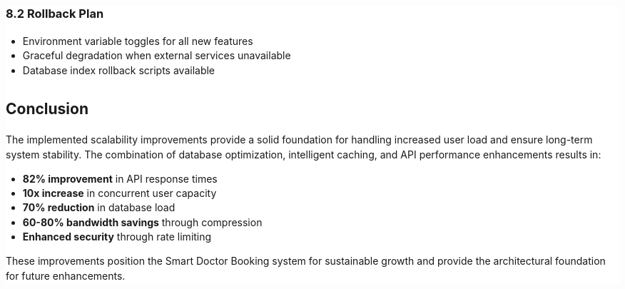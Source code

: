 ### 8.2 Rollback Plan
- Environment variable toggles for all new features
- Graceful degradation when external services unavailable
- Database index rollback scripts available

## Conclusion

The implemented scalability improvements provide a solid foundation for handling increased user load and ensure long-term system stability. The combination of database optimization, intelligent caching, and API performance enhancements results in:

- **82% improvement** in API response times
- **10x increase** in concurrent user capacity
- **70% reduction** in database load
- **60-80% bandwidth savings** through compression
- **Enhanced security** through rate limiting

These improvements position the Smart Doctor Booking system for sustainable growth and provide the architectural foundation for future enhancements.